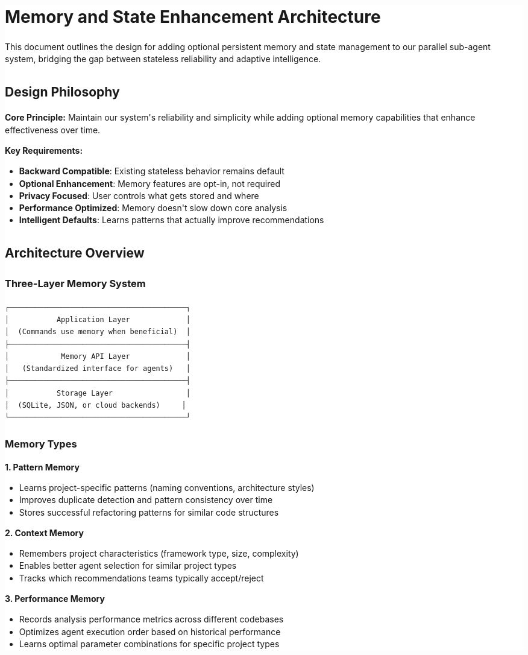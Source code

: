# Memory and State Enhancement Architecture

This document outlines the design for adding optional persistent memory and state management to our parallel sub-agent system, bridging the gap between stateless reliability and adaptive intelligence.

## Design Philosophy

**Core Principle:** Maintain our system's reliability and simplicity while adding optional memory capabilities that enhance effectiveness over time.

**Key Requirements:**
- **Backward Compatible**: Existing stateless behavior remains default
- **Optional Enhancement**: Memory features are opt-in, not required
- **Privacy Focused**: User controls what gets stored and where
- **Performance Optimized**: Memory doesn't slow down core analysis
- **Intelligent Defaults**: Learns patterns that actually improve recommendations

## Architecture Overview

### Three-Layer Memory System

```
┌─────────────────────────────────────────┐
│           Application Layer             │
│  (Commands use memory when beneficial)  │
├─────────────────────────────────────────┤
│            Memory API Layer             │
│   (Standardized interface for agents)   │
├─────────────────────────────────────────┤
│           Storage Layer                 │
│  (SQLite, JSON, or cloud backends)     │
└─────────────────────────────────────────┘
```

### Memory Types

**1. Pattern Memory**
- Learns project-specific patterns (naming conventions, architecture styles)
- Improves duplicate detection and pattern consistency over time
- Stores successful refactoring patterns for similar code structures

**2. Context Memory**
- Remembers project characteristics (framework type, size, complexity)
- Enables better agent selection for similar project types
- Tracks which recommendations teams typically accept/reject

**3. Performance Memory**
- Records analysis performance metrics across different codebases
- Optimizes agent execution order based on historical performance
- Learns optimal parameter combinations for specific project types
